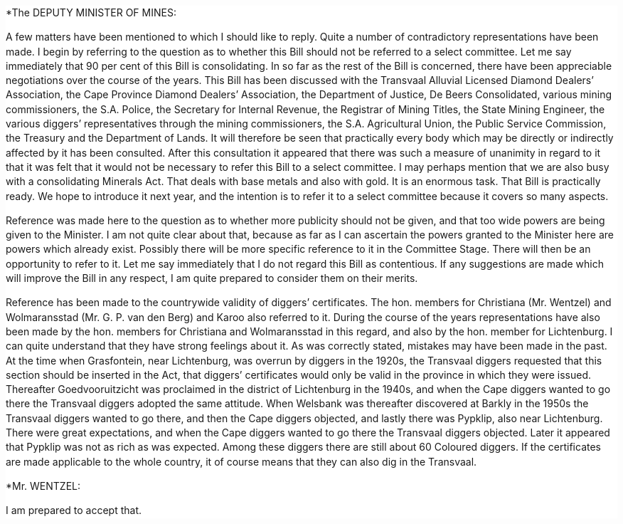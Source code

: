 </speech>

<speech by="#deputy_minister_of_mines">

<from>*The <person refersTo="hansard_za">DEPUTY MINISTER OF MINES</person>:</from>

<p>A few matters have been mentioned to which I should like to reply. Quite a number of contradictory representations have been made. I begin by referring to the question as to whether this Bill should not be referred to a select committee. Let me say immediately that 90 per cent of this Bill is consolidating. In so far as the rest of the Bill is concerned, there have been appreciable negotiations over the course of the years. This Bill has been discussed with the Transvaal Alluvial Licensed Diamond Dealers&#x2019; Association, the Cape Province Diamond Dealers&#x2019; Association, the Department of Justice, De Beers Consolidated, various mining commissioners, the S.A. Police, the Secretary for Internal Revenue, the Registrar of Mining Titles, the State Mining Engineer, the various diggers&#x2019; representatives through the mining commissioners, the S.A. Agricultural Union, the Public Service Commission, the Treasury and the Department of Lands. It will therefore be seen that practically every body which may be directly or indirectly affected by it has been consulted. After this consultation it appeared that there was such a measure of unanimity in regard to it that it was felt that it would not be necessary to refer this Bill to a select committee. I may perhaps mention that we are also busy with a consolidating Minerals Act. That deals with base metals and also with gold. It is an enormous task. That Bill is practically ready. We hope to introduce it next year, and the intention is to refer it to a select committee because it covers so many aspects.</p>

<p>Reference was made here to the question as to whether more publicity should not be given, and that too wide powers are being given to the Minister. I am not quite clear about that, because as far as I can ascertain the powers granted to the Minister here are powers which already exist. Possibly there will be more specific reference to it in the Committee Stage. There will then be an opportunity to refer to it. Let me say immediately that I do not regard this Bill as contentious. If any suggestions are made which will improve the Bill in any respect, I am quite prepared to consider them on their merits.</p>

<p>Reference has been made to the countrywide validity of diggers&#x2019; certificates. The hon. members for Christiana (Mr. Wentzel) and Wolmaransstad (Mr. G. P. van den Berg) and Karoo also referred to it. During the course of the years representations have also been made by the hon. members for Christiana and Wolmaransstad in this regard, and also by the hon. member for Lichtenburg. I can quite understand that they have strong feelings about it. As was correctly stated, mistakes may have been made in the past. At the time when Grasfontein, near Lichtenburg, was overrun by diggers in the 1920s, the Transvaal diggers requested that this section should be inserted in the Act, that diggers&#x2019; certificates would only be valid in the province in which they were issued. Thereafter Goedvooruitzicht was proclaimed in the district of Lichtenburg in the 1940s, and when the Cape diggers wanted to go there the Transvaal diggers adopted the same attitude. When Welsbank was thereafter discovered at Barkly in the 1950s the Transvaal diggers wanted to go there, and then the Cape diggers objected, and lastly there was Pypklip, also near Lichtenburg. There were great expectations, and when the Cape diggers wanted to go there the Transvaal diggers objected. Later it appeared that Pypklip was not as rich as was expected. Among these diggers there are still about 60 Coloured diggers. If the certificates are made applicable to the whole country, it of course means that they can also dig in the Transvaal.</p>

</speech>

<speech by="#wentzel">

<from>*Mr. <person refersTo="hansard_za">WENTZEL</person>:</from>

<p>I am prepared to accept that.</p>
